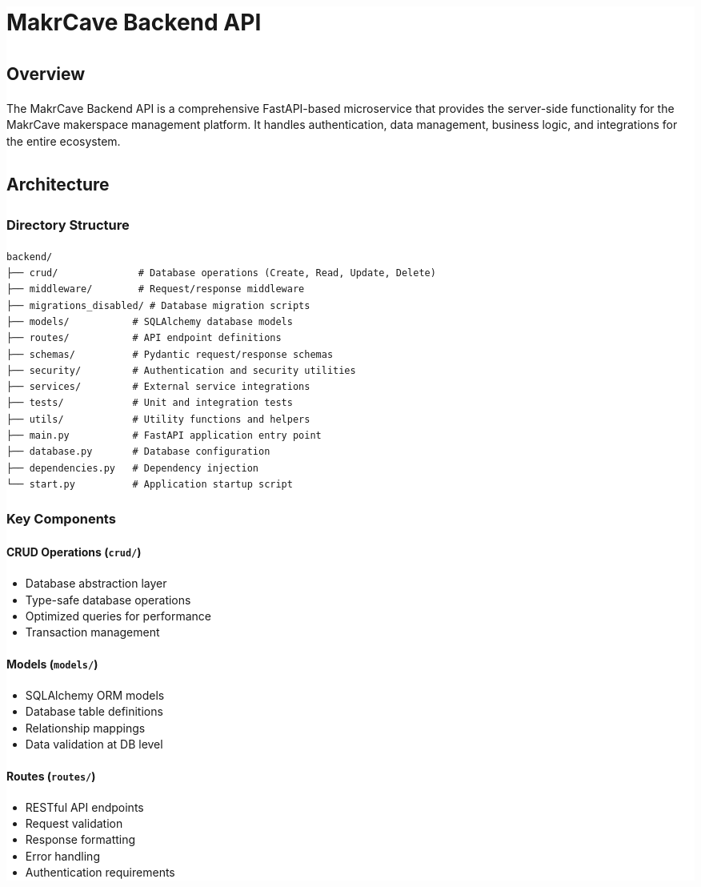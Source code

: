 # MakrCave Backend API

## Overview
The MakrCave Backend API is a comprehensive FastAPI-based microservice that provides the server-side functionality for the MakrCave makerspace management platform. It handles authentication, data management, business logic, and integrations for the entire ecosystem.

## Architecture

### Directory Structure
```
backend/
├── crud/              # Database operations (Create, Read, Update, Delete)
├── middleware/        # Request/response middleware
├── migrations_disabled/ # Database migration scripts
├── models/           # SQLAlchemy database models
├── routes/           # API endpoint definitions
├── schemas/          # Pydantic request/response schemas
├── security/         # Authentication and security utilities
├── services/         # External service integrations
├── tests/            # Unit and integration tests
├── utils/            # Utility functions and helpers
├── main.py           # FastAPI application entry point
├── database.py       # Database configuration
├── dependencies.py   # Dependency injection
└── start.py          # Application startup script
```

### Key Components

#### CRUD Operations (`crud/`)
- Database abstraction layer
- Type-safe database operations
- Optimized queries for performance
- Transaction management

#### Models (`models/`)
- SQLAlchemy ORM models
- Database table definitions
- Relationship mappings
- Data validation at DB level

#### Routes (`routes/`)
- RESTful API endpoints
- Request validation
- Response formatting
- Error handling
- Authentication requirements
